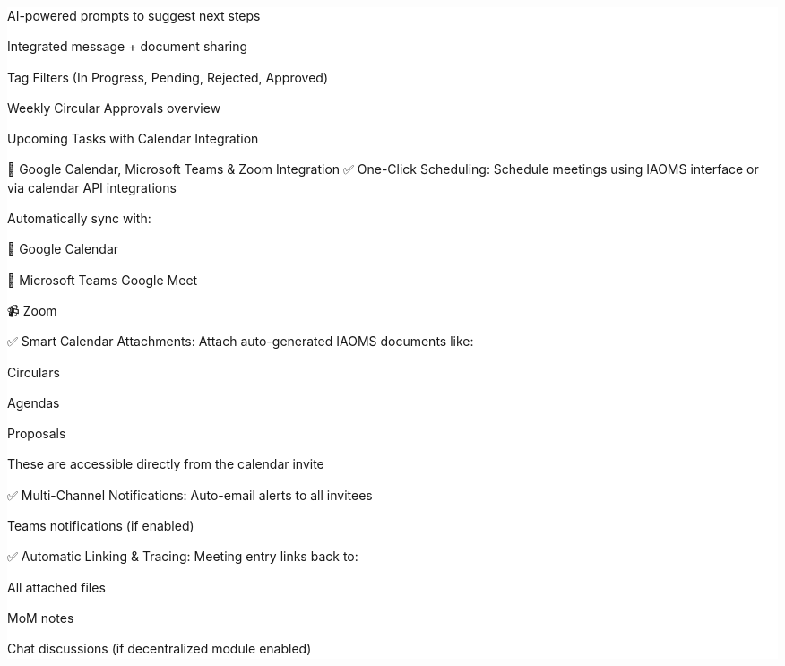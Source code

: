 
AI-powered prompts to suggest next steps


Integrated message + document sharing


Tag Filters (In Progress, Pending, Rejected, Approved)


Weekly Circular Approvals overview


Upcoming Tasks with Calendar Integration

🔁 Google Calendar, Microsoft Teams & Zoom Integration
✅ One-Click Scheduling:
Schedule meetings using IAOMS interface or via calendar API integrations


Automatically sync with:


📅 Google Calendar


💼 Microsoft Teams
Google Meet


📹 Zoom


✅ Smart Calendar Attachments:
Attach auto-generated IAOMS documents like:


Circulars


Agendas


Proposals


These are accessible directly from the calendar invite


✅ Multi-Channel Notifications:
Auto-email alerts to all invitees


Teams notifications (if enabled)



✅ Automatic Linking & Tracing:
Meeting entry links back to:


All attached files


MoM notes


Chat discussions (if decentralized module enabled)


